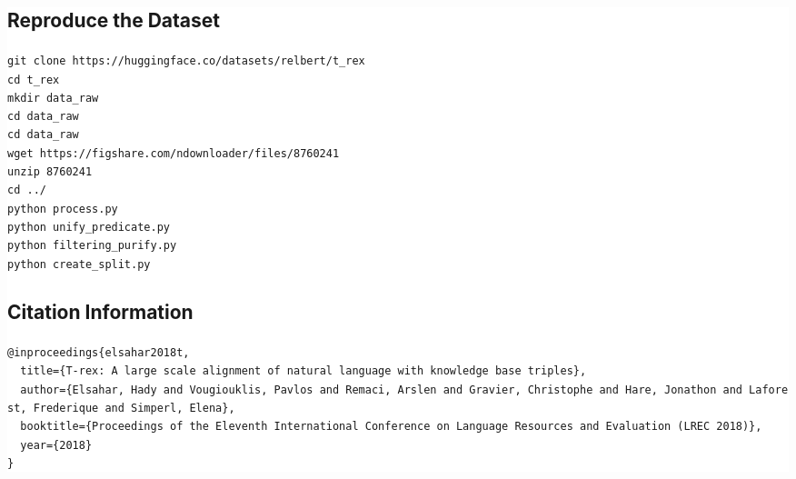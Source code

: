 ## Reproduce the Dataset

```shell
git clone https://huggingface.co/datasets/relbert/t_rex
cd t_rex
mkdir data_raw
cd data_raw
cd data_raw
wget https://figshare.com/ndownloader/files/8760241
unzip 8760241
cd ../
python process.py
python unify_predicate.py
python filtering_purify.py
python create_split.py
```

## Citation Information
```
@inproceedings{elsahar2018t,
  title={T-rex: A large scale alignment of natural language with knowledge base triples},
  author={Elsahar, Hady and Vougiouklis, Pavlos and Remaci, Arslen and Gravier, Christophe and Hare, Jonathon and Laforest, Frederique and Simperl, Elena},
  booktitle={Proceedings of the Eleventh International Conference on Language Resources and Evaluation (LREC 2018)},
  year={2018}
} 
```
